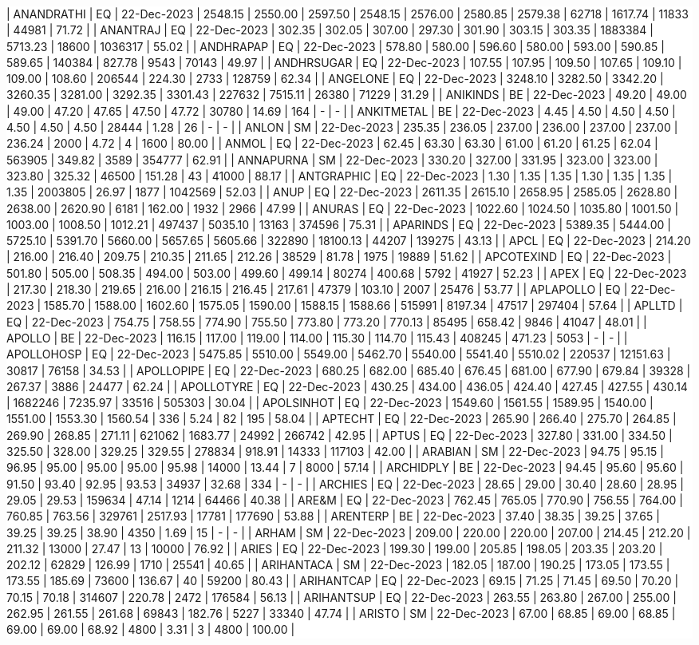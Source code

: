 | ANANDRATHI | EQ | 22-Dec-2023 | 2548.15 | 2550.00 | 2597.50 | 2548.15 | 2576.00 | 2580.85 | 2579.38 | 62718 | 1617.74 | 11833 | 44981 | 71.72 |
| ANANTRAJ | EQ | 22-Dec-2023 | 302.35 | 302.05 | 307.00 | 297.30 | 301.90 | 303.15 | 303.35 | 1883384 | 5713.23 | 18600 | 1036317 | 55.02 |
| ANDHRAPAP | EQ | 22-Dec-2023 | 578.80 | 580.00 | 596.60 | 580.00 | 593.00 | 590.85 | 589.65 | 140384 | 827.78 | 9543 | 70143 | 49.97 |
| ANDHRSUGAR | EQ | 22-Dec-2023 | 107.55 | 107.95 | 109.50 | 107.65 | 109.10 | 109.00 | 108.60 | 206544 | 224.30 | 2733 | 128759 | 62.34 |
| ANGELONE | EQ | 22-Dec-2023 | 3248.10 | 3282.50 | 3342.20 | 3260.35 | 3281.00 | 3292.35 | 3301.43 | 227632 | 7515.11 | 26380 | 71229 | 31.29 |
| ANIKINDS | BE | 22-Dec-2023 | 49.20 | 49.00 | 49.00 | 47.20 | 47.65 | 47.50 | 47.72 | 30780 | 14.69 | 164 | - | - |
| ANKITMETAL | BE | 22-Dec-2023 | 4.45 | 4.50 | 4.50 | 4.50 | 4.50 | 4.50 | 4.50 | 28444 | 1.28 | 26 | - | - |
| ANLON | SM | 22-Dec-2023 | 235.35 | 236.05 | 237.00 | 236.00 | 237.00 | 237.00 | 236.24 | 2000 | 4.72 | 4 | 1600 | 80.00 |
| ANMOL | EQ | 22-Dec-2023 | 62.45 | 63.30 | 63.30 | 61.00 | 61.20 | 61.25 | 62.04 | 563905 | 349.82 | 3589 | 354777 | 62.91 |
| ANNAPURNA | SM | 22-Dec-2023 | 330.20 | 327.00 | 331.95 | 323.00 | 323.00 | 323.80 | 325.32 | 46500 | 151.28 | 43 | 41000 | 88.17 |
| ANTGRAPHIC | EQ | 22-Dec-2023 | 1.30 | 1.35 | 1.35 | 1.30 | 1.35 | 1.35 | 1.35 | 2003805 | 26.97 | 1877 | 1042569 | 52.03 |
| ANUP | EQ | 22-Dec-2023 | 2611.35 | 2615.10 | 2658.95 | 2585.05 | 2628.80 | 2638.00 | 2620.90 | 6181 | 162.00 | 1932 | 2966 | 47.99 |
| ANURAS | EQ | 22-Dec-2023 | 1022.60 | 1024.50 | 1035.80 | 1001.50 | 1003.00 | 1008.50 | 1012.21 | 497437 | 5035.10 | 13163 | 374596 | 75.31 |
| APARINDS | EQ | 22-Dec-2023 | 5389.35 | 5444.00 | 5725.10 | 5391.70 | 5660.00 | 5657.65 | 5605.66 | 322890 | 18100.13 | 44207 | 139275 | 43.13 |
| APCL | EQ | 22-Dec-2023 | 214.20 | 216.00 | 216.40 | 209.75 | 210.35 | 211.65 | 212.26 | 38529 | 81.78 | 1975 | 19889 | 51.62 |
| APCOTEXIND | EQ | 22-Dec-2023 | 501.80 | 505.00 | 508.35 | 494.00 | 503.00 | 499.60 | 499.14 | 80274 | 400.68 | 5792 | 41927 | 52.23 |
| APEX | EQ | 22-Dec-2023 | 217.30 | 218.30 | 219.65 | 216.00 | 216.15 | 216.45 | 217.61 | 47379 | 103.10 | 2007 | 25476 | 53.77 |
| APLAPOLLO | EQ | 22-Dec-2023 | 1585.70 | 1588.00 | 1602.60 | 1575.05 | 1590.00 | 1588.15 | 1588.66 | 515991 | 8197.34 | 47517 | 297404 | 57.64 |
| APLLTD | EQ | 22-Dec-2023 | 754.75 | 758.55 | 774.90 | 755.50 | 773.80 | 773.20 | 770.13 | 85495 | 658.42 | 9846 | 41047 | 48.01 |
| APOLLO | BE | 22-Dec-2023 | 116.15 | 117.00 | 119.00 | 114.00 | 115.30 | 114.70 | 115.43 | 408245 | 471.23 | 5053 | - | - |
| APOLLOHOSP | EQ | 22-Dec-2023 | 5475.85 | 5510.00 | 5549.00 | 5462.70 | 5540.00 | 5541.40 | 5510.02 | 220537 | 12151.63 | 30817 | 76158 | 34.53 |
| APOLLOPIPE | EQ | 22-Dec-2023 | 680.25 | 682.00 | 685.40 | 676.45 | 681.00 | 677.90 | 679.84 | 39328 | 267.37 | 3886 | 24477 | 62.24 |
| APOLLOTYRE | EQ | 22-Dec-2023 | 430.25 | 434.00 | 436.05 | 424.40 | 427.45 | 427.55 | 430.14 | 1682246 | 7235.97 | 33516 | 505303 | 30.04 |
| APOLSINHOT | EQ | 22-Dec-2023 | 1549.60 | 1561.55 | 1589.95 | 1540.00 | 1551.00 | 1553.30 | 1560.54 | 336 | 5.24 | 82 | 195 | 58.04 |
| APTECHT | EQ | 22-Dec-2023 | 265.90 | 266.40 | 275.70 | 264.85 | 269.90 | 268.85 | 271.11 | 621062 | 1683.77 | 24992 | 266742 | 42.95 |
| APTUS | EQ | 22-Dec-2023 | 327.80 | 331.00 | 334.50 | 325.50 | 328.00 | 329.25 | 329.55 | 278834 | 918.91 | 14333 | 117103 | 42.00 |
| ARABIAN | SM | 22-Dec-2023 | 94.75 | 95.15 | 96.95 | 95.00 | 95.00 | 95.00 | 95.98 | 14000 | 13.44 | 7 | 8000 | 57.14 |
| ARCHIDPLY | BE | 22-Dec-2023 | 94.45 | 95.60 | 95.60 | 91.50 | 93.40 | 92.95 | 93.53 | 34937 | 32.68 | 334 | - | - |
| ARCHIES | EQ | 22-Dec-2023 | 28.65 | 29.00 | 30.40 | 28.60 | 28.95 | 29.05 | 29.53 | 159634 | 47.14 | 1214 | 64466 | 40.38 |
| ARE&M | EQ | 22-Dec-2023 | 762.45 | 765.05 | 770.90 | 756.55 | 764.00 | 760.85 | 763.56 | 329761 | 2517.93 | 17781 | 177690 | 53.88 |
| ARENTERP | BE | 22-Dec-2023 | 37.40 | 38.35 | 39.25 | 37.65 | 39.25 | 39.25 | 38.90 | 4350 | 1.69 | 15 | - | - |
| ARHAM | SM | 22-Dec-2023 | 209.00 | 220.00 | 220.00 | 207.00 | 214.45 | 212.20 | 211.32 | 13000 | 27.47 | 13 | 10000 | 76.92 |
| ARIES | EQ | 22-Dec-2023 | 199.30 | 199.00 | 205.85 | 198.05 | 203.35 | 203.20 | 202.12 | 62829 | 126.99 | 1710 | 25541 | 40.65 |
| ARIHANTACA | SM | 22-Dec-2023 | 182.05 | 187.00 | 190.25 | 173.05 | 173.55 | 173.55 | 185.69 | 73600 | 136.67 | 40 | 59200 | 80.43 |
| ARIHANTCAP | EQ | 22-Dec-2023 | 69.15 | 71.25 | 71.45 | 69.50 | 70.20 | 70.15 | 70.18 | 314607 | 220.78 | 2472 | 176584 | 56.13 |
| ARIHANTSUP | EQ | 22-Dec-2023 | 263.55 | 263.80 | 267.00 | 255.00 | 262.95 | 261.55 | 261.68 | 69843 | 182.76 | 5227 | 33340 | 47.74 |
| ARISTO | SM | 22-Dec-2023 | 67.00 | 68.85 | 69.00 | 68.85 | 69.00 | 69.00 | 68.92 | 4800 | 3.31 | 3 | 4800 | 100.00 |